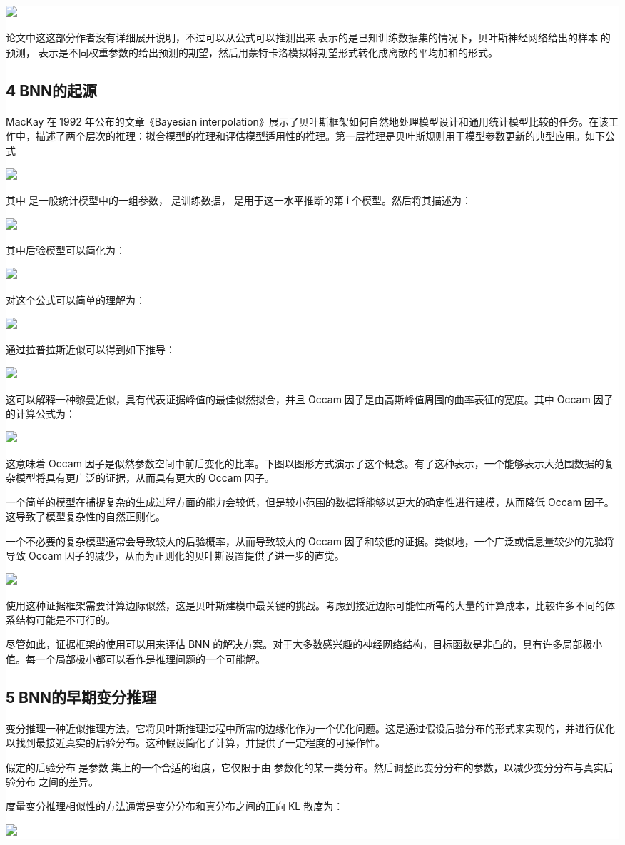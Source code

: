![](https://gitee.com/XiShanSnow/imagebed/raw/master/images/articles/spatialPresent_20210526094329_c5.webp)

论文中这这部分作者没有详细展开说明，不过可以从公式可以推测出来 表示的是已知训练数据集的情况下，贝叶斯神经网络给出的样本 的预测， 表示是不同权重参数的给出预测的期望，然后用蒙特卡洛模拟将期望形式转化成离散的平均加和的形式。

## **4 BNN的起源**

MacKay 在 1992 年公布的文章《Bayesian interpolation》展示了贝叶斯框架如何自然地处理模型设计和通用统计模型比较的任务。在该工作中，描述了两个层次的推理：拟合模型的推理和评估模型适用性的推理。第一层推理是贝叶斯规则用于模型参数更新的典型应用。如下公式

![](https://gitee.com/XiShanSnow/imagebed/raw/master/images/articles/spatialPresent_20210526094353_dc.webp)

其中 是一般统计模型中的一组参数， 是训练数据， 是用于这一水平推断的第 i 个模型。然后将其描述为：

![](https://gitee.com/XiShanSnow/imagebed/raw/master/images/articles/spatialPresent_20210526094359_41.webp)

其中后验模型可以简化为：

![](https://gitee.com/XiShanSnow/imagebed/raw/master/images/articles/spatialPresent_20210526094403_66.webp)

对这个公式可以简单的理解为：

![](https://gitee.com/XiShanSnow/imagebed/raw/master/images/articles/spatialPresent_20210526094407_58.webp)

通过拉普拉斯近似可以得到如下推导：

![](https://gitee.com/XiShanSnow/imagebed/raw/master/images/articles/spatialPresent_20210526094411_20.webp)

这可以解释一种黎曼近似，具有代表证据峰值的最佳似然拟合，并且 Occam 因子是由高斯峰值周围的曲率表征的宽度。其中 Occam 因子的计算公式为：

![](https://gitee.com/XiShanSnow/imagebed/raw/master/images/articles/spatialPresent_20210526094423_8f.webp)

这意味着 Occam 因子是似然参数空间中前后变化的比率。下图以图形方式演示了这个概念。有了这种表示，一个能够表示大范围数据的复杂模型将具有更广泛的证据，从而具有更大的 Occam 因子。

一个简单的模型在捕捉复杂的生成过程方面的能力会较低，但是较小范围的数据将能够以更大的确定性进行建模，从而降低 Occam 因子。这导致了模型复杂性的自然正则化。

一个不必要的复杂模型通常会导致较大的后验概率，从而导致较大的 Occam 因子和较低的证据。类似地，一个广泛或信息量较少的先验将导致 Occam 因子的减少，从而为正则化的贝叶斯设置提供了进一步的直觉。

![](https://gitee.com/XiShanSnow/imagebed/raw/master/images/articles/spatialPresent_20210526094429_16.webp)

使用这种证据框架需要计算边际似然，这是贝叶斯建模中最关键的挑战。考虑到接近边际可能性所需的大量的计算成本，比较许多不同的体系结构可能是不可行的。

尽管如此，证据框架的使用可以用来评估 BNN 的解决方案。对于大多数感兴趣的神经网络结构，目标函数是非凸的，具有许多局部极小值。每一个局部极小都可以看作是推理问题的一个可能解。

## **5 BNN的早期变分推理**

变分推理一种近似推理方法，它将贝叶斯推理过程中所需的边缘化作为一个优化问题。这是通过假设后验分布的形式来实现的，并进行优化以找到最接近真实的后验分布。这种假设简化了计算，并提供了一定程度的可操作性。

假定的后验分布 是参数 集上的一个合适的密度，它仅限于由 参数化的某一类分布。然后调整此变分分布的参数，以减少变分分布与真实后验分布 之间的差异。

度量变分推理相似性的方法通常是变分分布和真分布之间的正向 KL 散度为：

![](https://gitee.com/XiShanSnow/imagebed/raw/master/images/articles/spatialPresent_20210526094454_bb.webp)
